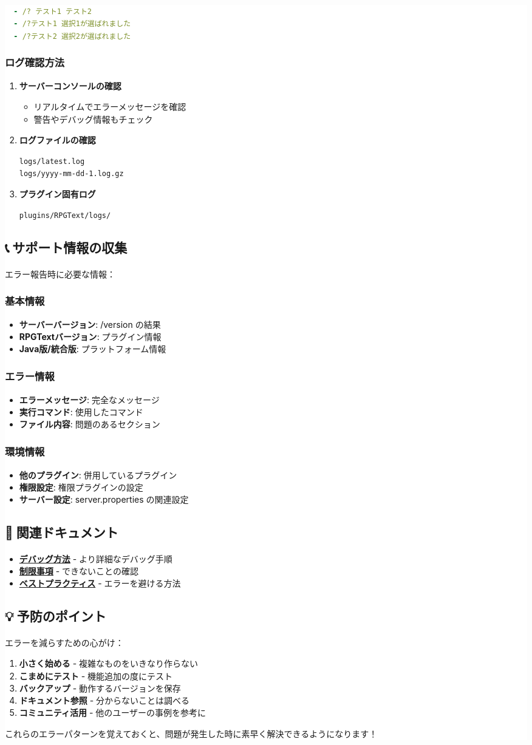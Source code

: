 ```yaml
  - /? テスト1 テスト2
  - /?テスト1 選択1が選ばれました
  - /?テスト2 選択2が選ばれました
```

### ログ確認方法

1. **サーバーコンソールの確認**
   - リアルタイムでエラーメッセージを確認
   - 警告やデバッグ情報もチェック

2. **ログファイルの確認**
   ```
   logs/latest.log
   logs/yyyy-mm-dd-1.log.gz
   ```

3. **プラグイン固有ログ**
   ```
   plugins/RPGText/logs/
   ```

## 📞 サポート情報の収集

エラー報告時に必要な情報：

### 基本情報
- **サーバーバージョン**: /version の結果
- **RPGTextバージョン**: プラグイン情報
- **Java版/統合版**: プラットフォーム情報

### エラー情報
- **エラーメッセージ**: 完全なメッセージ
- **実行コマンド**: 使用したコマンド
- **ファイル内容**: 問題のあるセクション

### 環境情報
- **他のプラグイン**: 併用しているプラグイン
- **権限設定**: 権限プラグインの設定
- **サーバー設定**: server.properties の関連設定

## 🔗 関連ドキュメント

- **[デバッグ方法](debugging-tips.md)** - より詳細なデバッグ手順
- **[制限事項](../reference/limitations.md)** - できないことの確認
- **[ベストプラクティス](../reference/best-practices.md)** - エラーを避ける方法

## 💡 予防のポイント

エラーを減らすための心がけ：

1. **小さく始める** - 複雑なものをいきなり作らない
2. **こまめにテスト** - 機能追加の度にテスト
3. **バックアップ** - 動作するバージョンを保存
4. **ドキュメント参照** - 分からないことは調べる
5. **コミュニティ活用** - 他のユーザーの事例を参考に

これらのエラーパターンを覚えておくと、問題が発生した時に素早く解決できるようになります！